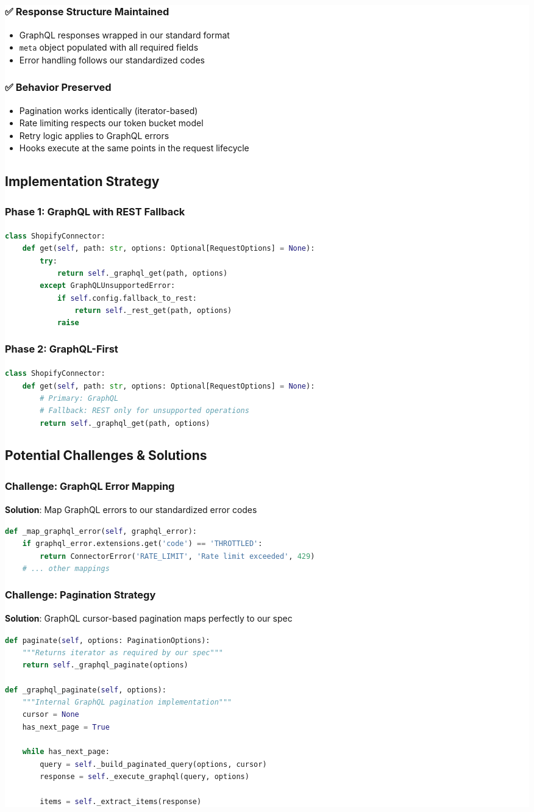 ### **✅ Response Structure Maintained**
- GraphQL responses wrapped in our standard format
- `meta` object populated with all required fields
- Error handling follows our standardized codes

### **✅ Behavior Preserved**
- Pagination works identically (iterator-based)
- Rate limiting respects our token bucket model
- Retry logic applies to GraphQL errors
- Hooks execute at the same points in the request lifecycle

## Implementation Strategy

### **Phase 1: GraphQL with REST Fallback**
```python
class ShopifyConnector:
    def get(self, path: str, options: Optional[RequestOptions] = None):
        try:
            return self._graphql_get(path, options)
        except GraphQLUnsupportedError:
            if self.config.fallback_to_rest:
                return self._rest_get(path, options)
            raise
```

### **Phase 2: GraphQL-First**
```python
class ShopifyConnector:
    def get(self, path: str, options: Optional[RequestOptions] = None):
        # Primary: GraphQL
        # Fallback: REST only for unsupported operations
        return self._graphql_get(path, options)
```

## Potential Challenges & Solutions

### **Challenge: GraphQL Error Mapping**
**Solution**: Map GraphQL errors to our standardized error codes
```python
def _map_graphql_error(self, graphql_error):
    if graphql_error.extensions.get('code') == 'THROTTLED':
        return ConnectorError('RATE_LIMIT', 'Rate limit exceeded', 429)
    # ... other mappings
```

### **Challenge: Pagination Strategy**
**Solution**: GraphQL cursor-based pagination maps perfectly to our spec
```python
def paginate(self, options: PaginationOptions):
    """Returns iterator as required by our spec"""
    return self._graphql_paginate(options)

def _graphql_paginate(self, options):
    """Internal GraphQL pagination implementation"""
    cursor = None
    has_next_page = True
    
    while has_next_page:
        query = self._build_paginated_query(options, cursor)
        response = self._execute_graphql(query, options)
        
        items = self._extract_items(response)
```